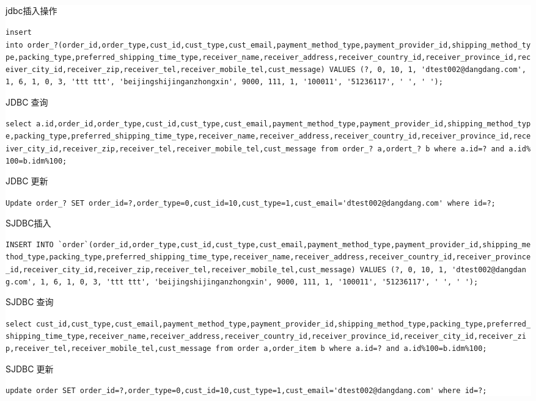 jdbc插入操作
```
insert 
into order_?(order_id,order_type,cust_id,cust_type,cust_email,payment_method_type,payment_provider_id,shipping_method_type,packing_type,preferred_shipping_time_type,receiver_name,receiver_address,receiver_country_id,receiver_province_id,receiver_city_id,receiver_zip,receiver_tel,receiver_mobile_tel,cust_message) VALUES (?, 0, 10, 1, 'dtest002@dangdang.com', 1, 6, 1, 0, 3, 'ttt ttt', 'beijingshijinganzhongxin', 9000, 111, 1, '100011', '51236117', ' ', ' ');
```
JDBC 查询
```
select a.id,order_id,order_type,cust_id,cust_type,cust_email,payment_method_type,payment_provider_id,shipping_method_type,packing_type,preferred_shipping_time_type,receiver_name,receiver_address,receiver_country_id,receiver_province_id,receiver_city_id,receiver_zip,receiver_tel,receiver_mobile_tel,cust_message from order_? a,ordert_? b where a.id=? and a.id%100=b.idm%100;
```
JDBC 更新
```
Update order_? SET order_id=?,order_type=0,cust_id=10,cust_type=1,cust_email='dtest002@dangdang.com' where id=?;
```
SJDBC插入
```
INSERT INTO `order`(order_id,order_type,cust_id,cust_type,cust_email,payment_method_type,payment_provider_id,shipping_method_type,packing_type,preferred_shipping_time_type,receiver_name,receiver_address,receiver_country_id,receiver_province_id,receiver_city_id,receiver_zip,receiver_tel,receiver_mobile_tel,cust_message) VALUES (?, 0, 10, 1, 'dtest002@dangdang.com', 1, 6, 1, 0, 3, 'ttt ttt', 'beijingshijinganzhongxin', 9000, 111, 1, '100011', '51236117', ' ', ' ');
```
SJDBC 查询
```
select cust_id,cust_type,cust_email,payment_method_type,payment_provider_id,shipping_method_type,packing_type,preferred_shipping_time_type,receiver_name,receiver_address,receiver_country_id,receiver_province_id,receiver_city_id,receiver_zip,receiver_tel,receiver_mobile_tel,cust_message from order a,order_item b where a.id=? and a.id%100=b.idm%100;
```
SJDBC 更新
```
update order SET order_id=?,order_type=0,cust_id=10,cust_type=1,cust_email='dtest002@dangdang.com' where id=?;
```
